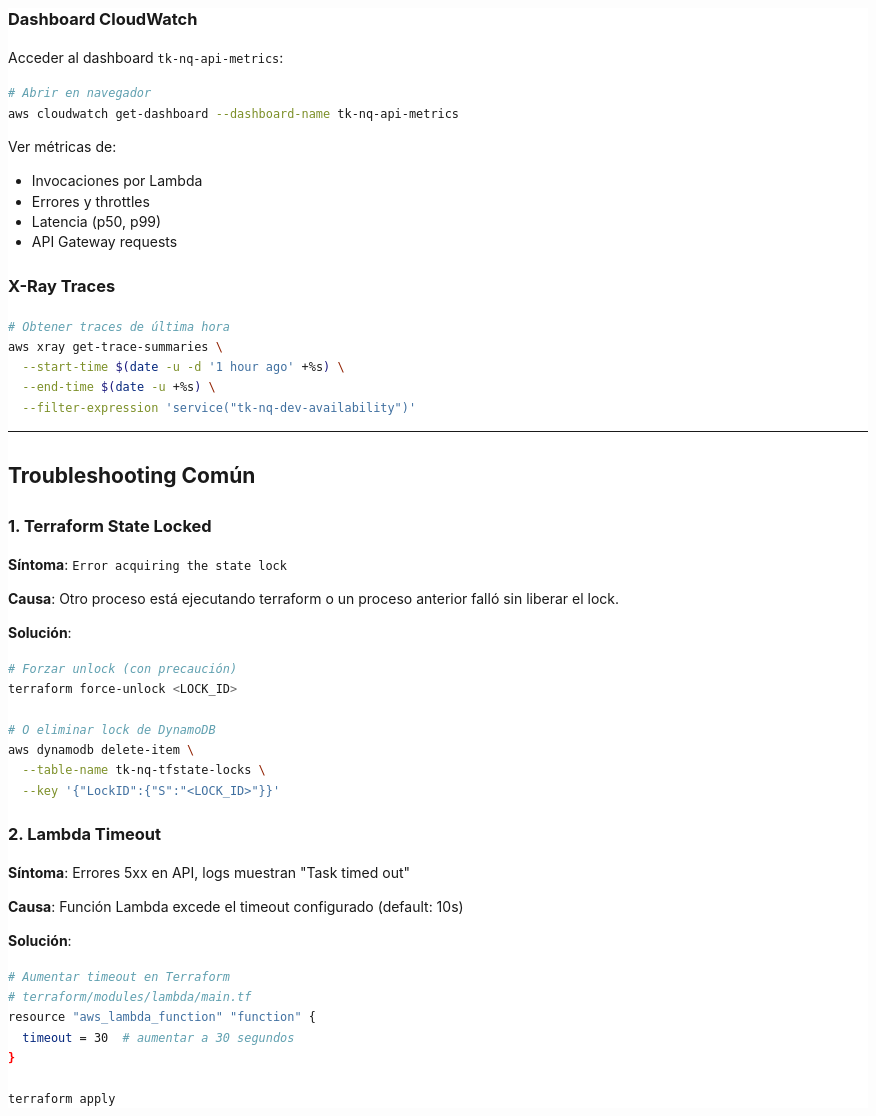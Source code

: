 ### Dashboard CloudWatch

Acceder al dashboard `tk-nq-api-metrics`:

```bash
# Abrir en navegador
aws cloudwatch get-dashboard --dashboard-name tk-nq-api-metrics
```

Ver métricas de:
- Invocaciones por Lambda
- Errores y throttles
- Latencia (p50, p99)
- API Gateway requests

### X-Ray Traces

```bash
# Obtener traces de última hora
aws xray get-trace-summaries \
  --start-time $(date -u -d '1 hour ago' +%s) \
  --end-time $(date -u +%s) \
  --filter-expression 'service("tk-nq-dev-availability")'
```

---

## Troubleshooting Común

### 1. Terraform State Locked

**Síntoma**: `Error acquiring the state lock`

**Causa**: Otro proceso está ejecutando terraform o un proceso anterior falló sin liberar el lock.

**Solución**:
```bash
# Forzar unlock (con precaución)
terraform force-unlock <LOCK_ID>

# O eliminar lock de DynamoDB
aws dynamodb delete-item \
  --table-name tk-nq-tfstate-locks \
  --key '{"LockID":{"S":"<LOCK_ID>"}}'
```

### 2. Lambda Timeout

**Síntoma**: Errores 5xx en API, logs muestran "Task timed out"

**Causa**: Función Lambda excede el timeout configurado (default: 10s)

**Solución**:
```bash
# Aumentar timeout en Terraform
# terraform/modules/lambda/main.tf
resource "aws_lambda_function" "function" {
  timeout = 30  # aumentar a 30 segundos
}

terraform apply
```
